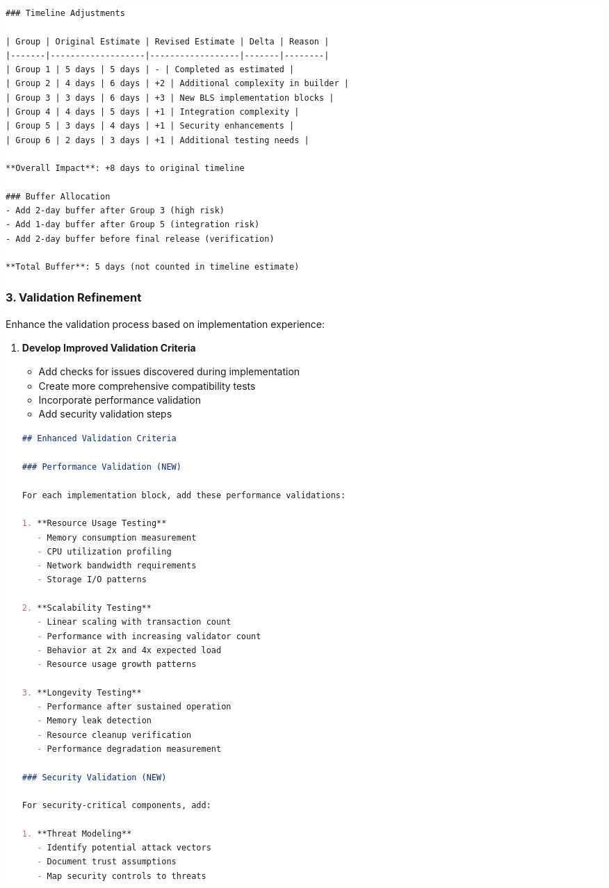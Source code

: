    ```
   ### Timeline Adjustments

   | Group | Original Estimate | Revised Estimate | Delta | Reason |
   |-------|-------------------|------------------|-------|--------|
   | Group 1 | 5 days | 5 days | - | Completed as estimated |
   | Group 2 | 4 days | 6 days | +2 | Additional complexity in builder |
   | Group 3 | 3 days | 6 days | +3 | New BLS implementation blocks |
   | Group 4 | 4 days | 5 days | +1 | Integration complexity |
   | Group 5 | 3 days | 4 days | +1 | Security enhancements |
   | Group 6 | 2 days | 3 days | +1 | Additional testing needs |

   **Overall Impact**: +8 days to original timeline

   ### Buffer Allocation
   - Add 2-day buffer after Group 3 (high risk)
   - Add 1-day buffer after Group 5 (integration risk)
   - Add 2-day buffer before final release (verification)

   **Total Buffer**: 5 days (not counted in timeline estimate)
   ```

### 3. Validation Refinement

Enhance the validation process based on implementation experience:

1. **Develop Improved Validation Criteria**

   - Add checks for issues discovered during implementation
   - Create more comprehensive compatibility tests
   - Incorporate performance validation
   - Add security validation steps

   ```markdown
   ## Enhanced Validation Criteria

   ### Performance Validation (NEW)

   For each implementation block, add these performance validations:

   1. **Resource Usage Testing**
      - Memory consumption measurement
      - CPU utilization profiling
      - Network bandwidth requirements
      - Storage I/O patterns

   2. **Scalability Testing**
      - Linear scaling with transaction count
      - Performance with increasing validator count
      - Behavior at 2x and 4x expected load
      - Resource usage growth patterns

   3. **Longevity Testing**
      - Performance after sustained operation
      - Memory leak detection
      - Resource cleanup verification
      - Performance degradation measurement

   ### Security Validation (NEW)

   For security-critical components, add:

   1. **Threat Modeling**
      - Identify potential attack vectors
      - Document trust assumptions
      - Map security controls to threats
   ```